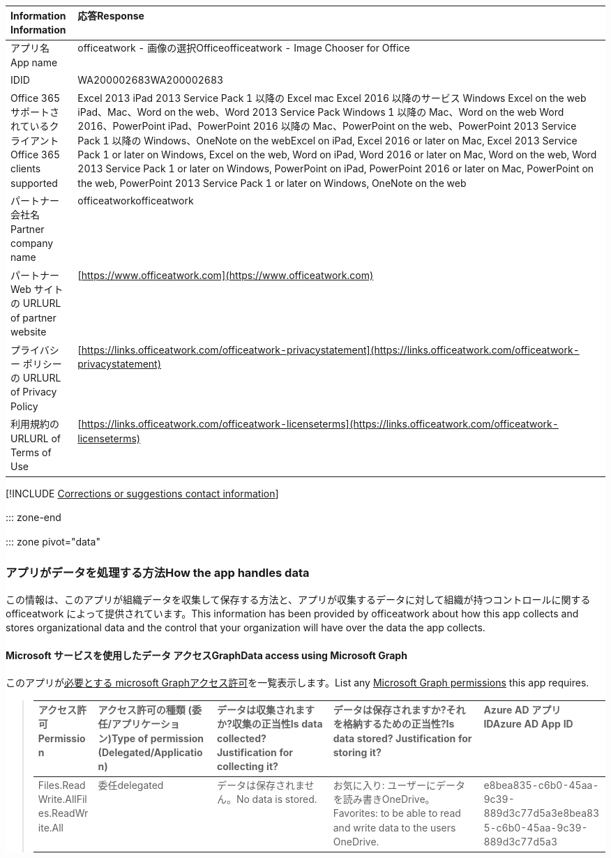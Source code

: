 | <span data-ttu-id="5d6f6-108">**Information**</span><span class="sxs-lookup"><span data-stu-id="5d6f6-108">**Information**</span></span> | <span data-ttu-id="5d6f6-109">**応答**</span><span class="sxs-lookup"><span data-stu-id="5d6f6-109">**Response**</span></span> |
|:----------------|:-------------|
| <span data-ttu-id="5d6f6-110">アプリ名</span><span class="sxs-lookup"><span data-stu-id="5d6f6-110">App name</span></span> | <span data-ttu-id="5d6f6-111">officeatwork - 画像の選択Office</span><span class="sxs-lookup"><span data-stu-id="5d6f6-111">officeatwork - Image Chooser for Office</span></span> |
| <span data-ttu-id="5d6f6-112">ID</span><span class="sxs-lookup"><span data-stu-id="5d6f6-112">ID</span></span> | <span data-ttu-id="5d6f6-113">WA200002683</span><span class="sxs-lookup"><span data-stu-id="5d6f6-113">WA200002683</span></span> |
| <span data-ttu-id="5d6f6-114">Office 365サポートされているクライアント</span><span class="sxs-lookup"><span data-stu-id="5d6f6-114">Office 365 clients supported</span></span> | <span data-ttu-id="5d6f6-115">Excel 2013 iPad 2013 Service Pack 1 以降の Excel mac Excel 2016 以降のサービス Windows Excel on the web iPad、Mac、Word on the web、Word 2013 Service Pack Windows 1 以降の Mac、Word on the web Word 2016、PowerPoint iPad、PowerPoint 2016 以降の Mac、PowerPoint on the web、PowerPoint 2013 Service Pack 1 以降の Windows、OneNote on the web</span><span class="sxs-lookup"><span data-stu-id="5d6f6-115">Excel on iPad, Excel 2016 or later on Mac, Excel 2013 Service Pack 1 or later on Windows, Excel on the web, Word on iPad, Word 2016 or later on Mac, Word on the web, Word 2013 Service Pack 1 or later on Windows, PowerPoint on iPad, PowerPoint 2016 or later on Mac, PowerPoint on the web, PowerPoint 2013 Service Pack 1 or later on Windows, OneNote on the web</span></span> |
| <span data-ttu-id="5d6f6-116">パートナー会社名</span><span class="sxs-lookup"><span data-stu-id="5d6f6-116">Partner company name</span></span> | <span data-ttu-id="5d6f6-117">officeatwork</span><span class="sxs-lookup"><span data-stu-id="5d6f6-117">officeatwork</span></span> |
| <span data-ttu-id="5d6f6-118">パートナー Web サイトの URL</span><span class="sxs-lookup"><span data-stu-id="5d6f6-118">URL of partner website</span></span> | [https://www.officeatwork.com](https://www.officeatwork.com) |
| <span data-ttu-id="5d6f6-119">プライバシー ポリシーの URL</span><span class="sxs-lookup"><span data-stu-id="5d6f6-119">URL of Privacy Policy</span></span> | [https://links.officeatwork.com/officeatwork-privacystatement](https://links.officeatwork.com/officeatwork-privacystatement) |
| <span data-ttu-id="5d6f6-120">利用規約の URL</span><span class="sxs-lookup"><span data-stu-id="5d6f6-120">URL of Terms of Use</span></span> | [https://links.officeatwork.com/officeatwork-licenseterms](https://links.officeatwork.com/officeatwork-licenseterms) |

 [!INCLUDE [Corrections or suggestions contact information](../includes/corrections-or-suggestions.md)]

::: zone-end

::: zone pivot="data"

### <a name="how-the-app-handles-data"></a><span data-ttu-id="5d6f6-121">アプリがデータを処理する方法</span><span class="sxs-lookup"><span data-stu-id="5d6f6-121">How the app handles data</span></span>

<span data-ttu-id="5d6f6-122">この情報は、このアプリが組織データを収集して保存する方法と、アプリが収集するデータに対して組織が持つコントロールに関する officeatwork によって提供されています。</span><span class="sxs-lookup"><span data-stu-id="5d6f6-122">This information has been provided by officeatwork about how this app collects and stores organizational data and the control that your organization will have over the data the app collects.</span></span>

#### <a name="data-access-using-microsoft-graph"></a><span data-ttu-id="5d6f6-123">Microsoft サービスを使用したデータ アクセスGraph</span><span class="sxs-lookup"><span data-stu-id="5d6f6-123">Data access using Microsoft Graph</span></span>

<span data-ttu-id="5d6f6-124">このアプリが[必要とする microsoft Graphアクセス許可](https://docs.microsoft.com/graph/permissions-reference)を一覧表示します。</span><span class="sxs-lookup"><span data-stu-id="5d6f6-124">List any [Microsoft Graph permissions](https://docs.microsoft.com/graph/permissions-reference) this app requires.</span></span>

>| <span data-ttu-id="5d6f6-125">**アクセス許可**</span><span class="sxs-lookup"><span data-stu-id="5d6f6-125">**Permission**</span></span>  | <span data-ttu-id="5d6f6-126">**アクセス許可の種類 (委任/アプリケーション)**</span><span class="sxs-lookup"><span data-stu-id="5d6f6-126">**Type of permission (Delegated/Application)**</span></span> | <span data-ttu-id="5d6f6-127">**データは収集されますか?収集の正当性**</span><span class="sxs-lookup"><span data-stu-id="5d6f6-127">**Is data collected? Justification for collecting it?**</span></span> | <span data-ttu-id="5d6f6-128">**データは保存されますか?それを格納するための正当性?**</span><span class="sxs-lookup"><span data-stu-id="5d6f6-128">**Is data stored? Justification for storing it?**</span></span> | <span data-ttu-id="5d6f6-129">**Azure AD アプリ ID**</span><span class="sxs-lookup"><span data-stu-id="5d6f6-129">**Azure AD App ID**</span></span> |
>|:----------------|:--------------------|:---------------------------------------------------|:--------------------------|:--------------------------|
>| <span data-ttu-id="5d6f6-130">Files.ReadWrite.All</span><span class="sxs-lookup"><span data-stu-id="5d6f6-130">Files.ReadWrite.All</span></span> | <span data-ttu-id="5d6f6-131">委任</span><span class="sxs-lookup"><span data-stu-id="5d6f6-131">delegated</span></span> | <span data-ttu-id="5d6f6-132">データは保存されません。</span><span class="sxs-lookup"><span data-stu-id="5d6f6-132">No data is stored.</span></span> | <span data-ttu-id="5d6f6-133">お気に入り: ユーザーにデータを読み書きOneDrive。</span><span class="sxs-lookup"><span data-stu-id="5d6f6-133">Favorites: to be able to read and write data to the users OneDrive.</span></span> | <span data-ttu-id="5d6f6-134">e8bea835-c6b0-45aa-9c39-889d3c77d5a3</span><span class="sxs-lookup"><span data-stu-id="5d6f6-134">e8bea835-c6b0-45aa-9c39-889d3c77d5a3</span></span> |